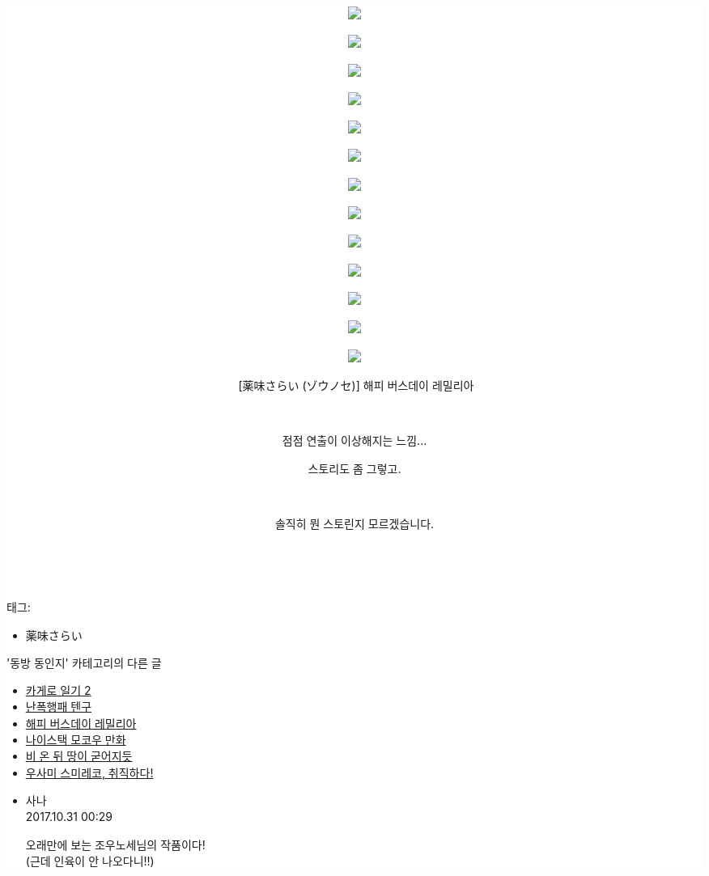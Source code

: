 <p style="text-align: center; clear: none; float: none;"><img src="{{ site.nasurl }}/ghap/3935/035.jpg"/></p>
<p style="text-align: center; clear: none; float: none;"><img src="{{ site.nasurl }}/ghap/3935/036.jpg"/></p>
<p style="text-align: center; clear: none; float: none;"><img src="{{ site.nasurl }}/ghap/3935/037.jpg"/></p>
<p style="text-align: center; clear: none; float: none;"><img src="{{ site.nasurl }}/ghap/3935/038.jpg"/></p>
<p style="text-align: center; clear: none; float: none;"><img src="{{ site.nasurl }}/ghap/3935/039.jpg"/></p>
<p style="text-align: center; clear: none; float: none;"><img src="{{ site.nasurl }}/ghap/3935/040.jpg"/></p>
<p style="text-align: center; clear: none; float: none;"><img src="{{ site.nasurl }}/ghap/3935/041.jpg"/></p>
<p style="text-align: center; clear: none; float: none;"><img src="{{ site.nasurl }}/ghap/3935/042.jpg"/></p>
<p style="text-align: center; clear: none; float: none;"><img src="{{ site.nasurl }}/ghap/3935/043.jpg"/></p>
<p style="text-align: center; clear: none; float: none;"><img src="{{ site.nasurl }}/ghap/3935/044.jpg"/></p>
<p style="text-align: center; clear: none; float: none;"><img src="{{ site.nasurl }}/ghap/3935/045.jpg"/></p>
<p style="text-align: center; clear: none; float: none;"><img src="{{ site.nasurl }}/ghap/3935/046.jpg"/></p>
<p style="text-align: center; clear: none; float: none;"><img src="{{ site.nasurl }}/ghap/3935/047.jpg"/></p>
<p style="text-align: center; clear: none; float: none;"> [薬味さらい (ゾウノセ)] 해피 버스데이 레밀리아</p>
<p style="text-align: center; clear: none; float: none;"><br/></p>
<p style="text-align: center; clear: none; float: none;">점점 연출이 이상해지는 느낌...</p>
<p style="text-align: center; clear: none; float: none;">스토리도 좀 그렇고.</p>
<p style="text-align: center; clear: none; float: none;"><br/></p>
<p style="text-align: center; clear: none; float: none;">솔직히 뭔 스토린지 모르겠습니다.</p>
<p style="text-align: center; clear: none; float: none;"><br/></p>
<p><br/></p>
</div><div class="tagTrail">
<p>태그: </p>
<ul>
<li>薬味さらい</li>
</ul>
</div><div class="another">
<p>'동방 동인지' 카테고리의 다른 글</p>
<ul>
<li><a href="/2017-11-06-ghap_3940">카게로 일기 2</a></li>
<li><a href="/2017-10-30-ghap_3936">난폭행패 텐구</a></li>
<li><a href="/2017-10-30-ghap_3935">해피 버스데이 레밀리아</a></li>
<li><a href="/2017-10-27-ghap_3918">나이스택 모코우 만화</a></li>
<li><a href="/2017-10-27-ghap_3917">비 온 뒤 땅이 굳어지듯</a></li>
<li><a href="/2017-10-27-ghap_3916">우사미 스미레코, 취직하다!</a></li>
</ul>
</div><div class="cb_module cb_fluid">
<div class="cb_wrt cb_profile">
<div class="comment">
<ul>
<li class="cb_thumb_off" id="comment15118491">
<div class="cb_comment_area">
<div class="cb_info_area">
<div class="cb_section">
<span class="cb_nick_name">사나</span>
</div>
<div class="cb_section">
<span class="cb_date">2017.10.31 00:29 </span>
</div>
</div>
<div class="cb_dsc_comment">
<p class="cb_dsc">
											오래만에 보는 조우노세님의 작품이다!<br/>
(근데 인육이 안 나오다니!!)
										</p>
</div>